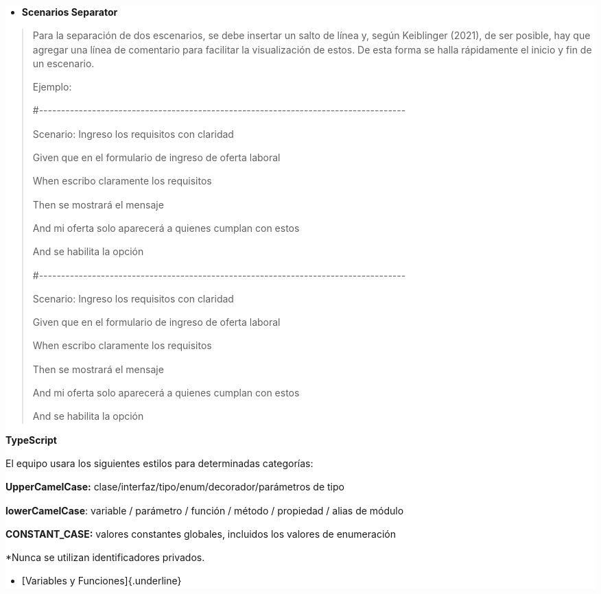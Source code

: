 -   **Scenarios Separator**

> Para la separación de dos escenarios, se debe insertar un salto de
> línea y, según Keiblinger (2021), de ser posible, hay que agregar una
> línea de comentario para facilitar la visualización de estos. De esta
> forma se halla rápidamente el inicio y fin de un escenario.
>
> Ejemplo:
>
> #\-\-\-\-\-\-\-\-\-\-\-\-\-\-\-\-\-\-\-\-\-\-\-\-\-\-\-\-\-\-\-\-\-\-\-\-\-\-\-\-\-\-\-\-\-\-\-\-\-\-\-\-\-\-\-\-\-\-\-\-\-\-\-\-\-\-\-\-\-\-\-\-\-\-\-\-\-\-\-\-\-\--
>
> Scenario: Ingreso los requisitos con claridad
>
> Given que en el formulario de ingreso de oferta laboral
>
> When escribo claramente los requisitos
>
> Then se mostrará el mensaje
>
> And mi oferta solo aparecerá a quienes cumplan con estos
>
> And se habilita la opción
>
> #\-\-\-\-\-\-\-\-\-\-\-\-\-\-\-\-\-\-\-\-\-\-\-\-\-\-\-\-\-\-\-\-\-\-\-\-\-\-\-\-\-\-\-\-\-\-\-\-\-\-\-\-\-\-\-\-\-\-\-\-\-\-\-\-\-\-\-\-\-\-\-\-\-\-\-\-\-\-\-\-\-\--
>
> Scenario: Ingreso los requisitos con claridad
>
> Given que en el formulario de ingreso de oferta laboral
>
> When escribo claramente los requisitos
>
> Then se mostrará el mensaje
>
> And mi oferta solo aparecerá a quienes cumplan con estos
>
> And se habilita la opción

**TypeScript**

El equipo usara los siguientes estilos para determinadas categorías:

**UpperCamelCase:** clase/interfaz/tipo/enum/decorador/parámetros de
tipo

**lowerCamelCase**: variable / parámetro / función / método / propiedad
/ alias de módulo

**CONSTANT_CASE:** valores constantes globales, incluidos los valores de
enumeración

\*Nunca se utilizan identificadores privados.

-   [Variables y Funciones]{.underline}
